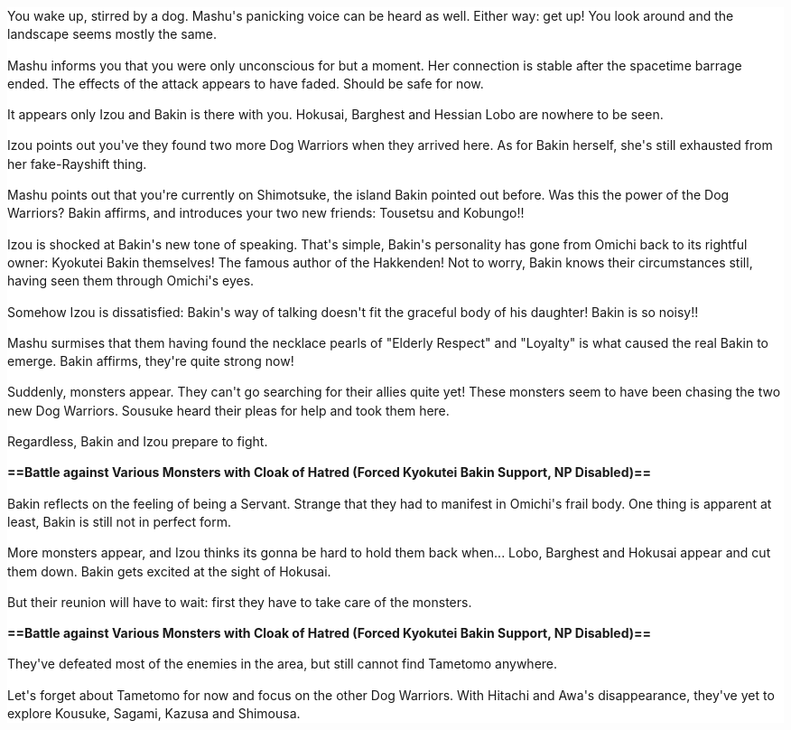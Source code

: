 You wake up, stirred by a dog. Mashu's panicking voice can be heard as well. Either way: get up! You look around and the landscape seems mostly the same.  
  
Mashu informs you that you were only unconscious for but a moment. Her connection is stable after the spacetime barrage ended. The effects of the attack appears to have faded. Should be safe for now.  
  
It appears only Izou and Bakin is there with you. Hokusai, Barghest and Hessian Lobo are nowhere to be seen.  
  
  
  
Izou points out you've they found two more Dog Warriors when they arrived here. As for Bakin herself, she's still exhausted from her fake-Rayshift thing.  
  
Mashu points out that you're currently on Shimotsuke, the island Bakin pointed out before. Was this the power of the Dog Warriors? Bakin affirms, and introduces your two new friends: Tousetsu and Kobungo!!  
  
  
  
  
Izou is shocked at Bakin's new tone of speaking. That's simple, Bakin's personality has gone from Omichi back to its rightful owner: Kyokutei Bakin themselves! The famous author of the Hakkenden! Not to worry, Bakin knows their circumstances still, having seen them through Omichi's eyes.  
  
Somehow Izou is dissatisfied: Bakin's way of talking doesn't fit the graceful body of his daughter! Bakin is so noisy!!  
  
Mashu surmises that them having found the necklace pearls of "Elderly Respect" and "Loyalty" is what caused the real Bakin to emerge. Bakin affirms, they're quite strong now!  
  
  
  
Suddenly, monsters appear. They can't go searching for their allies quite yet! These monsters seem to have been chasing the two new Dog Warriors. Sousuke heard their pleas for help and took them here.  
  
Regardless, Bakin and Izou prepare to fight.  
  
  
  
**==Battle against Various Monsters with Cloak of Hatred (Forced Kyokutei Bakin Support, NP Disabled)==**  
  
  
  
Bakin reflects on the feeling of being a Servant. Strange that they had to manifest in Omichi's frail body. One thing is apparent at least, Bakin is still not in perfect form.  
  
More monsters appear, and Izou thinks its gonna be hard to hold them back when... Lobo, Barghest and Hokusai appear and cut them down. Bakin gets excited at the sight of Hokusai.  
  
  
  
But their reunion will have to wait: first they have to take care of the monsters.  
  
  
  
**==Battle against Various Monsters with Cloak of Hatred (Forced Kyokutei Bakin Support, NP Disabled)==**  
  
  
  
They've defeated most of the enemies in the area, but still cannot find Tametomo anywhere.  
  
Let's forget about Tametomo for now and focus on the other Dog Warriors. With Hitachi and Awa's disappearance, they've yet to explore Kousuke, Sagami, Kazusa and Shimousa.  
  